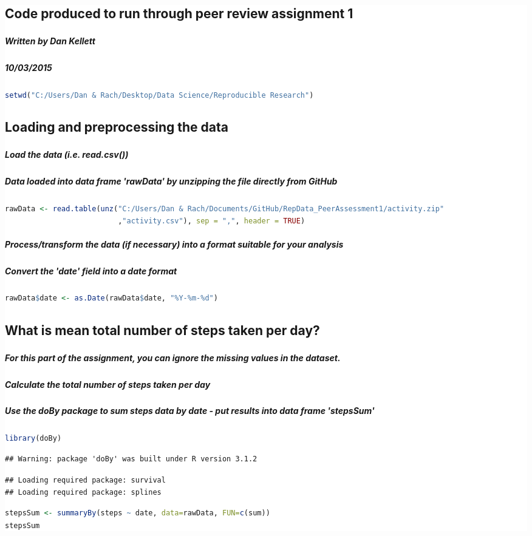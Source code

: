 ## Code produced to run through peer review assignment 1
##### Written by Dan Kellett
##### 10/03/2015


```r
setwd("C:/Users/Dan & Rach/Desktop/Data Science/Reproducible Research")
```

## Loading and preprocessing the data

##### Load the data (i.e. read.csv())
##### Data loaded into data frame 'rawData' by unzipping the file directly from GitHub

```r
rawData <- read.table(unz("C:/Users/Dan & Rach/Documents/GitHub/RepData_PeerAssessment1/activity.zip"
                          ,"activity.csv"), sep = ",", header = TRUE)
```

##### Process/transform the data (if necessary) into a format suitable for your analysis
##### Convert the 'date' field into a date format

```r
rawData$date <- as.Date(rawData$date, "%Y-%m-%d")
```

## What is mean total number of steps taken per day?
##### For this part of the assignment, you can ignore the missing values in the dataset.

##### Calculate the total number of steps taken per day
##### Use the doBy package to sum steps data by date - put results into data frame 'stepsSum'

```r
library(doBy)
```

```
## Warning: package 'doBy' was built under R version 3.1.2
```

```
## Loading required package: survival
## Loading required package: splines
```

```r
stepsSum <- summaryBy(steps ~ date, data=rawData, FUN=c(sum))
stepsSum
```
